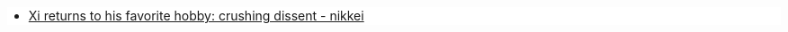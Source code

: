 - [Xi returns to his favorite hobby: crushing dissent - nikkei](https://asia.nikkei.com/Editor-s-Picks/China-up-close/Xi-returns-to-his-favorite-hobby-crushing-dissent)
